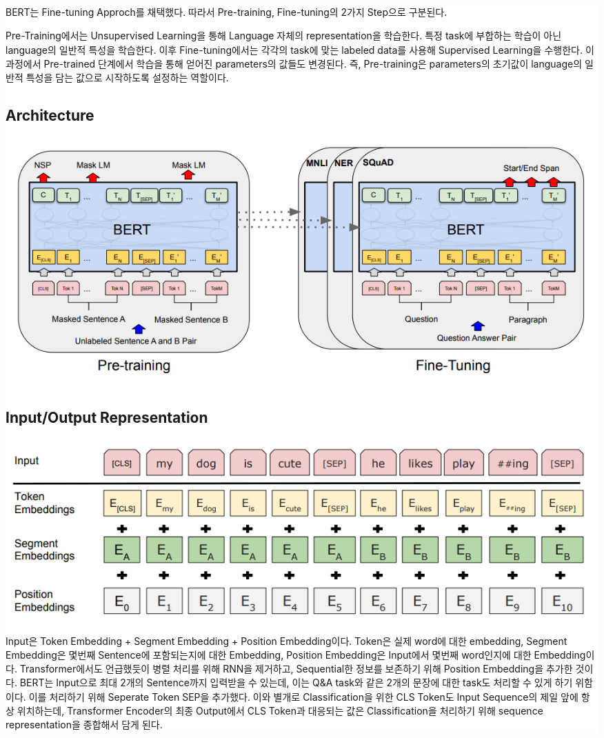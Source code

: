 BERT는 Fine-tuning Approch를 채택했다. 따라서 Pre-training, Fine-tuning의 2가지 Step으로 구분된다. 

Pre-Training에서는 Unsupervised Learning을 통해 Language 자체의 representation을 학습한다. 특정 task에 부합하는 학습이 아닌 language의 일반적 특성을 학습한다. 이후 Fine-tuning에서는 각각의 task에 맞는 labeled data를 사용해 Supervised Learning을 수행한다. 이 과정에서 Pre-trained 단계에서 학습을 통해 얻어진 parameters의 값들도 변경된다. 즉, Pre-training은 parameters의 초기값이 language의 일반적 특성을 담는 값으로 시작하도록 설정하는 역할이다.

## Architecture

![BERT%20Pre-training%20of%20Deep%20Bidirectional%20Transforme%2017fcc0b61a15468490e784be91487627/Untitled.png](/assets/images/2020-07-19-BERT-Pre-training-of-Deep-Bidirectional-Transformers-for-Language-Understanding/Untitled.png)

## Input/Output Representation

![BERT%20Pre-training%20of%20Deep%20Bidirectional%20Transforme%2017fcc0b61a15468490e784be91487627/Untitled%201.png](/assets/images/2020-07-19-BERT-Pre-training-of-Deep-Bidirectional-Transformers-for-Language-Understanding/Untitled%201.png)

Input은 Token Embedding + Segment Embedding + Position Embedding이다. Token은 실제 word에 대한 embedding, Segment Embedding은 몇번째 Sentence에 포함되는지에 대한 Embedding, Position Embedding은 Input에서 몇번째 word인지에 대한 Embedding이다. Transformer에서도 언급했듯이 병렬 처리를 위해 RNN을 제거하고, Sequential한 정보를 보존하기 위해 Position Embedding을 추가한 것이다. BERT는 Input으로 최대 2개의 Sentence까지 입력받을 수 있는데, 이는 Q&A task와 같은 2개의 문장에 대한 task도 처리할 수 있게 하기 위함이다. 이를 처리하기 위해 Seperate Token SEP을 추가했다. 이와 별개로 Classification을 위한 CLS Token도 Input Sequence의 제일 앞에 항상 위치하는데, Transformer Encoder의 최종 Output에서 CLS Token과 대응되는 값은 Classification을 처리하기 위해 sequence representation을 종합해서 담게 된다.

